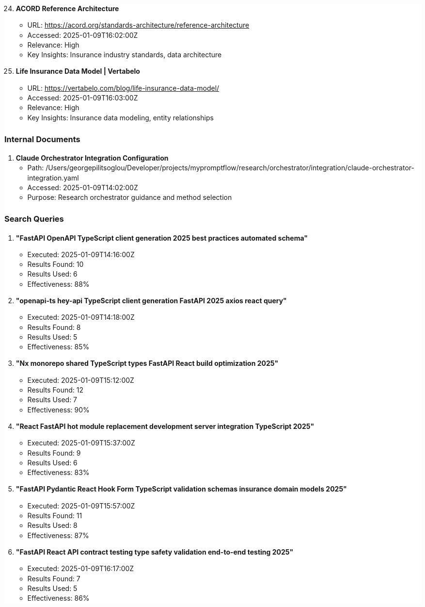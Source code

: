 24. **ACORD Reference Architecture**
    - URL: https://acord.org/standards-architecture/reference-architecture
    - Accessed: 2025-01-09T16:02:00Z
    - Relevance: High
    - Key Insights: Insurance industry standards, data architecture

25. **Life Insurance Data Model | Vertabelo**
    - URL: https://vertabelo.com/blog/life-insurance-data-model/
    - Accessed: 2025-01-09T16:03:00Z
    - Relevance: High
    - Key Insights: Insurance data modeling, entity relationships

### Internal Documents

1. **Claude Orchestrator Integration Configuration**
   - Path: /Users/georgepilitsoglou/Developer/projects/mypromptflow/research/orchestrator/integration/claude-orchestrator-integration.yaml
   - Accessed: 2025-01-09T14:02:00Z
   - Purpose: Research orchestrator guidance and method selection

### Search Queries

1. **"FastAPI OpenAPI TypeScript client generation 2025 best practices automated schema"**
   - Executed: 2025-01-09T14:16:00Z
   - Results Found: 10
   - Results Used: 6
   - Effectiveness: 88%

2. **"openapi-ts hey-api TypeScript client generation FastAPI 2025 axios react query"**
   - Executed: 2025-01-09T14:18:00Z
   - Results Found: 8
   - Results Used: 5
   - Effectiveness: 85%

3. **"Nx monorepo shared TypeScript types FastAPI React build optimization 2025"**
   - Executed: 2025-01-09T15:12:00Z
   - Results Found: 12
   - Results Used: 7
   - Effectiveness: 90%

4. **"React FastAPI hot module replacement development server integration TypeScript 2025"**
   - Executed: 2025-01-09T15:37:00Z
   - Results Found: 9
   - Results Used: 6
   - Effectiveness: 83%

5. **"FastAPI Pydantic React Hook Form TypeScript validation schemas insurance domain models 2025"**
   - Executed: 2025-01-09T15:57:00Z
   - Results Found: 11
   - Results Used: 8
   - Effectiveness: 87%

6. **"FastAPI React API contract testing type safety validation end-to-end testing 2025"**
   - Executed: 2025-01-09T16:17:00Z
   - Results Found: 7
   - Results Used: 5
   - Effectiveness: 86%

